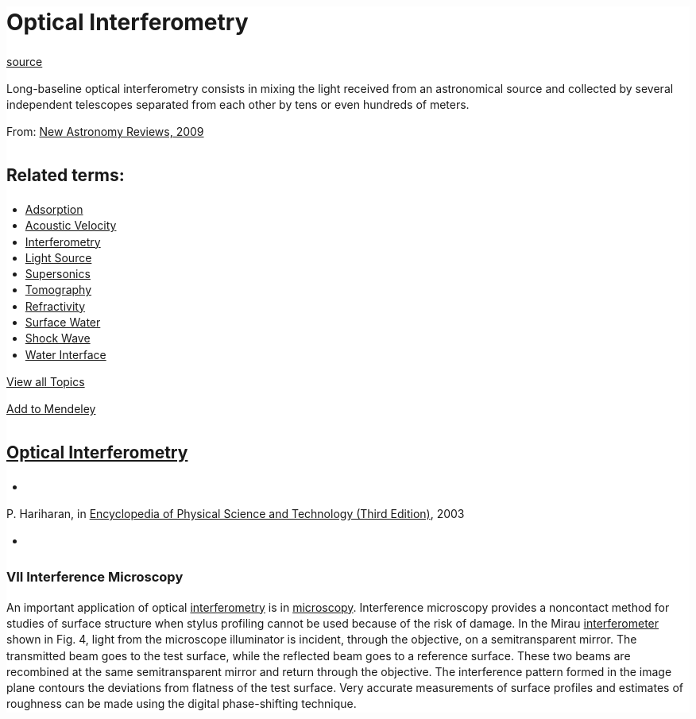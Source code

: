 Optical Interferometry
======================

[source](https://www.sciencedirect.com/topics/physics-and-astronomy/optical-interferometry)

Long-baseline optical interferometry consists in mixing the light received from an astronomical source and collected by several independent telescopes separated from each other by tens or even hundreds of meters.

From: [New Astronomy Reviews, 2009](https://www.sciencedirect.com/science/article/pii/S1387647310000084)

Related terms:
--------------

-   [Adsorption](https://www.sciencedirect.com/topics/physics-and-astronomy/adsorption)
-   [Acoustic Velocity](https://www.sciencedirect.com/topics/physics-and-astronomy/acoustic-velocity)
-   [Interferometry](https://www.sciencedirect.com/topics/physics-and-astronomy/interferometry)
-   [Light Source](https://www.sciencedirect.com/topics/physics-and-astronomy/light-source)
-   [Supersonics](https://www.sciencedirect.com/topics/physics-and-astronomy/supersonics)
-   [Tomography](https://www.sciencedirect.com/topics/physics-and-astronomy/tomography)
-   [Refractivity](https://www.sciencedirect.com/topics/physics-and-astronomy/refractivity)
-   [Surface Water](https://www.sciencedirect.com/topics/physics-and-astronomy/surface-water)
-   [Shock Wave](https://www.sciencedirect.com/topics/physics-and-astronomy/shock-wave)
-   [Water Interface](https://www.sciencedirect.com/topics/physics-and-astronomy/water-interface)

[View all Topics](https://www.sciencedirect.com/topics)

[](https://www.mendeley.com/reference-management/web-importer?utm_source=science_direct&utm_campaign=web_importer_cross_sell)

[Add to Mendeley](https://www.mendeley.com/reference-management/web-importer?utm_source=science_direct&utm_campaign=web_importer_cross_sell)

[Optical Interferometry](https://www.sciencedirect.com/science/article/pii/B0122274105005263)
---------------------------------------------------------------------------------------------

*

P. Hariharan, in [Encyclopedia of Physical Science and Technology (Third Edition)](https://www.sciencedirect.com/referencework/9780122274107/encyclopedia-of-physical-science-and-technology), 2003

*

### VII Interference Microscopy

An important application of optical [interferometry](https://www.sciencedirect.com/topics/chemical-engineering/interferometry "Learn more about interferometry from ScienceDirect's AI-generated Topic Pages") is in [microscopy](https://www.sciencedirect.com/topics/chemistry/optical-microscopy "Learn more about microscopy from ScienceDirect's AI-generated Topic Pages"). Interference microscopy provides a noncontact method for studies of surface structure when stylus profiling cannot be used because of the risk of damage. In the Mirau [interferometer](https://www.sciencedirect.com/topics/materials-science/interferometer "Learn more about interferometer from ScienceDirect's AI-generated Topic Pages") shown in Fig. 4, light from the microscope illuminator is incident, through the objective, on a semitransparent mirror. The transmitted beam goes to the test surface, while the reflected beam goes to a reference surface. These two beams are recombined at the same semitransparent mirror and return through the objective. The interference pattern formed in the image plane contours the deviations from flatness of the test surface. Very accurate measurements of surface profiles and estimates of roughness can be made using the digital phase-shifting technique.

